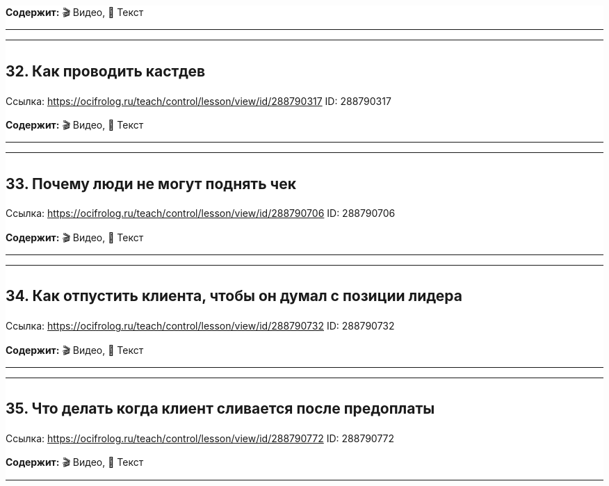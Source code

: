 **Содержит:** 🎬 Видео, 📝 Текст

---



---

<a id='база-знаний-lesson-32'></a>
## 32. Как проводить кастдев
Ссылка: https://ocifrolog.ru/teach/control/lesson/view/id/288790317
ID: 288790317

**Содержит:** 🎬 Видео, 📝 Текст

---



---

<a id='база-знаний-lesson-33'></a>
## 33. Почему люди не могут поднять чек
Ссылка: https://ocifrolog.ru/teach/control/lesson/view/id/288790706
ID: 288790706

**Содержит:** 🎬 Видео, 📝 Текст

---



---

<a id='база-знаний-lesson-34'></a>
## 34. Как отпустить клиента, чтобы он думал с позиции лидера
Ссылка: https://ocifrolog.ru/teach/control/lesson/view/id/288790732
ID: 288790732

**Содержит:** 🎬 Видео, 📝 Текст

---



---

<a id='база-знаний-lesson-35'></a>
## 35. Что делать когда клиент сливается после предоплаты
Ссылка: https://ocifrolog.ru/teach/control/lesson/view/id/288790772
ID: 288790772

**Содержит:** 🎬 Видео, 📝 Текст

---
